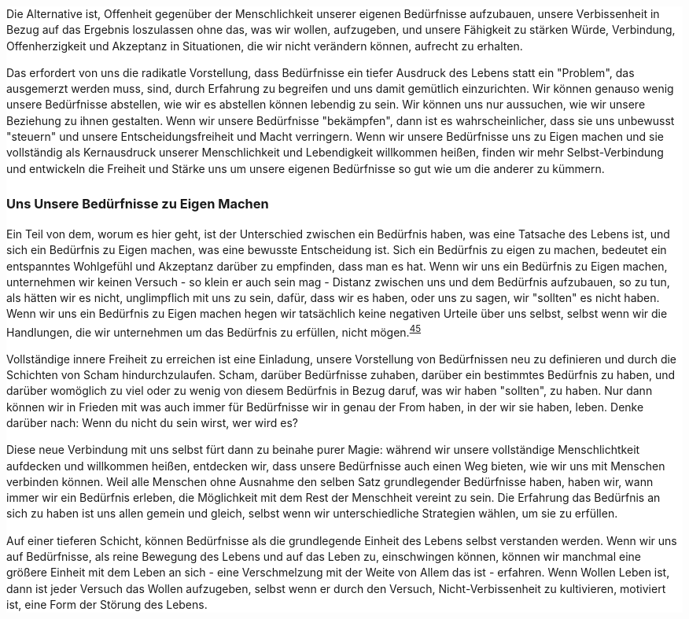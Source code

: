 Die Alternative ist, Offenheit gegenüber der Menschlichkeit unserer eigenen Bedürfnisse aufzubauen, unsere Verbissenheit 
in Bezug auf das Ergebnis loszulassen ohne das, was wir wollen, aufzugeben, und unsere Fähigkeit zu stärken Würde, Verbindung,
Offenherzigkeit und Akzeptanz in Situationen, die wir nicht verändern können, aufrecht zu erhalten.

Das erfordert von uns die radikatle Vorstellung, dass Bedürfnisse ein tiefer Ausdruck des Lebens statt ein "Problem", das
ausgemerzt werden muss, sind, durch Erfahrung zu begreifen und uns damit gemütlich einzurichten.
Wir können genauso wenig unsere Bedürfnisse abstellen, wie wir es abstellen können lebendig zu sein.
Wir können uns nur aussuchen, wie wir unsere Beziehung zu ihnen gestalten.
Wenn wir unsere Bedürfnisse "bekämpfen", dann ist es wahrscheinlicher, dass sie uns unbewusst "steuern" und unsere Entscheidungsfreiheit und Macht verringern.
Wenn wir unsere Bedürfnisse uns zu Eigen machen und sie vollständig als Kernausdruck unserer Menschlichkeit und Lebendigkeit 
willkommen heißen, finden wir mehr Selbst-Verbindung und entwickeln die Freiheit und Stärke uns um unsere eigenen Bedürfnisse so gut wie um die anderer zu kümmern.

### Uns Unsere Bedürfnisse zu Eigen Machen
Ein Teil von dem, worum es hier geht, ist der Unterschied zwischen ein Bedürfnis haben, was eine Tatsache des Lebens ist, 
und sich ein Bedürfnis zu Eigen machen, was eine bewusste Entscheidung ist.
Sich ein Bedürfnis zu eigen zu machen, bedeutet ein entspanntes Wohlgefühl und Akzeptanz darüber zu empfinden, dass man es hat.
Wenn wir uns ein Bedürfnis zu Eigen machen, unternehmen wir keinen Versuch - so klein er auch sein mag - Distanz zwischen uns
und dem Bedürfnis aufzubauen, so zu tun, als hätten wir es nicht, unglimpflich mit uns zu sein, dafür, dass wir es haben, oder
uns zu sagen, wir "sollten" es nicht haben.
Wenn wir uns ein Bedürfnis zu Eigen machen hegen wir tatsächlich keine negativen Urteile über uns selbst, selbst wenn wir die Handlungen, die wir unternehmen um das Bedürfnis zu erfüllen, nicht mögen.<sup>[45](#judgements)</sup>

Vollständige innere Freiheit zu erreichen ist eine Einladung, unsere Vorstellung von Bedürfnissen neu zu definieren und durch die Schichten von Scham hindurchzulaufen. 
Scham, darüber Bedürfnisse zuhaben, darüber ein bestimmtes Bedürfnis zu haben, und darüber womöglich zu viel oder zu wenig 
von diesem Bedürfnis in Bezug daruf, was wir haben "sollten", zu haben.
Nur dann können wir in Frieden mit was auch immer für Bedürfnisse wir in genau der From haben, in der wir sie haben, leben.
Denke darüber nach: Wenn du nicht du sein wirst, wer wird es?

Diese neue Verbindung mit uns selbst fürt dann zu beinahe purer Magie:
während wir unsere vollständige Menschlichtkeit aufdecken und willkommen heißen, entdecken wir, dass unsere Bedürfnisse auch einen Weg bieten, wie wir uns mit Menschen verbinden können.
Weil alle Menschen ohne Ausnahme den selben Satz grundlegender Bedürfnisse haben, haben wir, wann immer wir ein Bedürfnis
erleben, die Möglichkeit mit dem Rest der Menschheit vereint zu sein.
Die Erfahrung das Bedürfnis an sich zu haben ist uns allen gemein und gleich, selbst wenn wir unterschiedliche Strategien wählen, um sie zu erfüllen.

Auf einer tieferen Schicht, können Bedürfnisse als die grundlegende Einheit des Lebens selbst verstanden werden.
Wenn wir uns auf Bedürfnisse, als reine Bewegung des Lebens und auf das Leben zu, einschwingen können, können wir manchmal eine größere Einheit mit dem Leben an sich - eine Verschmelzung mit der Weite von Allem das ist - erfahren.
Wenn Wollen Leben ist, dann ist jeder Versuch das Wollen aufzugeben, selbst wenn er durch den Versuch, Nicht-Verbissenheit zu kultivieren, motiviert ist, eine Form der Störung des Lebens.
